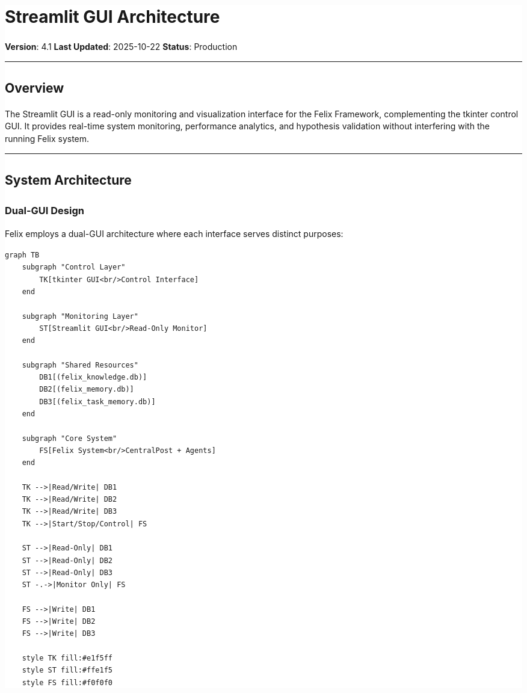 # Streamlit GUI Architecture

**Version**: 4.1
**Last Updated**: 2025-10-22
**Status**: Production

---

## Overview

The Streamlit GUI is a read-only monitoring and visualization interface for the Felix Framework, complementing the tkinter control GUI. It provides real-time system monitoring, performance analytics, and hypothesis validation without interfering with the running Felix system.

---

## System Architecture

### Dual-GUI Design

Felix employs a dual-GUI architecture where each interface serves distinct purposes:

```mermaid
graph TB
    subgraph "Control Layer"
        TK[tkinter GUI<br/>Control Interface]
    end

    subgraph "Monitoring Layer"
        ST[Streamlit GUI<br/>Read-Only Monitor]
    end

    subgraph "Shared Resources"
        DB1[(felix_knowledge.db)]
        DB2[(felix_memory.db)]
        DB3[(felix_task_memory.db)]
    end

    subgraph "Core System"
        FS[Felix System<br/>CentralPost + Agents]
    end

    TK -->|Read/Write| DB1
    TK -->|Read/Write| DB2
    TK -->|Read/Write| DB3
    TK -->|Start/Stop/Control| FS

    ST -->|Read-Only| DB1
    ST -->|Read-Only| DB2
    ST -->|Read-Only| DB3
    ST -.->|Monitor Only| FS

    FS -->|Write| DB1
    FS -->|Write| DB2
    FS -->|Write| DB3

    style TK fill:#e1f5ff
    style ST fill:#ffe1f5
    style FS fill:#f0f0f0
```
